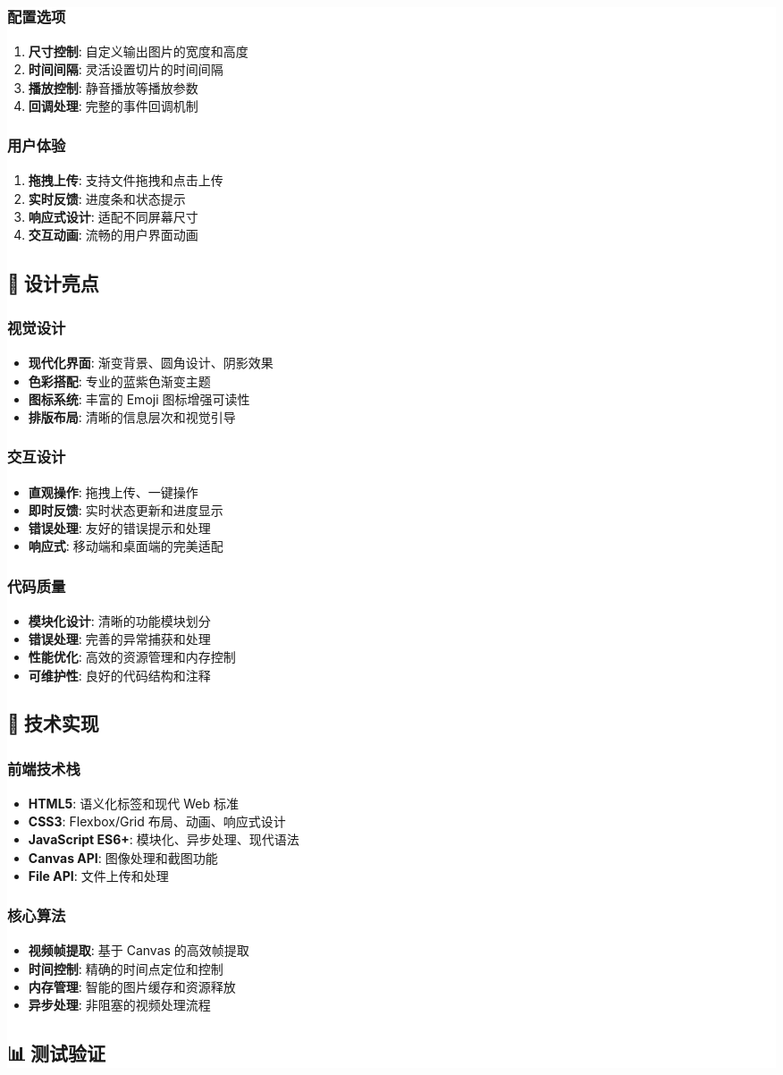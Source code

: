 ### 配置选项
1. **尺寸控制**: 自定义输出图片的宽度和高度
2. **时间间隔**: 灵活设置切片的时间间隔
3. **播放控制**: 静音播放等播放参数
4. **回调处理**: 完整的事件回调机制

### 用户体验
1. **拖拽上传**: 支持文件拖拽和点击上传
2. **实时反馈**: 进度条和状态提示
3. **响应式设计**: 适配不同屏幕尺寸
4. **交互动画**: 流畅的用户界面动画

## 🎨 设计亮点

### 视觉设计
- **现代化界面**: 渐变背景、圆角设计、阴影效果
- **色彩搭配**: 专业的蓝紫色渐变主题
- **图标系统**: 丰富的 Emoji 图标增强可读性
- **排版布局**: 清晰的信息层次和视觉引导

### 交互设计
- **直观操作**: 拖拽上传、一键操作
- **即时反馈**: 实时状态更新和进度显示
- **错误处理**: 友好的错误提示和处理
- **响应式**: 移动端和桌面端的完美适配

### 代码质量
- **模块化设计**: 清晰的功能模块划分
- **错误处理**: 完善的异常捕获和处理
- **性能优化**: 高效的资源管理和内存控制
- **可维护性**: 良好的代码结构和注释

## 🚀 技术实现

### 前端技术栈
- **HTML5**: 语义化标签和现代 Web 标准
- **CSS3**: Flexbox/Grid 布局、动画、响应式设计
- **JavaScript ES6+**: 模块化、异步处理、现代语法
- **Canvas API**: 图像处理和截图功能
- **File API**: 文件上传和处理

### 核心算法
- **视频帧提取**: 基于 Canvas 的高效帧提取
- **时间控制**: 精确的时间点定位和控制
- **内存管理**: 智能的图片缓存和资源释放
- **异步处理**: 非阻塞的视频处理流程

## 📊 测试验证

